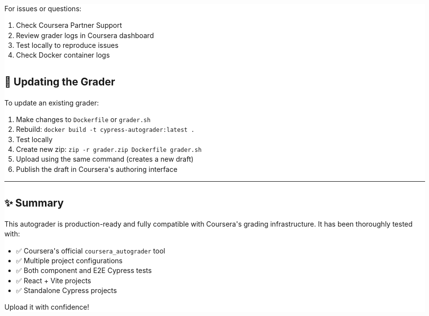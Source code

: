 For issues or questions:
1. Check Coursera Partner Support
2. Review grader logs in Coursera dashboard
3. Test locally to reproduce issues
4. Check Docker container logs

## 🔄 Updating the Grader

To update an existing grader:
1. Make changes to `Dockerfile` or `grader.sh`
2. Rebuild: `docker build -t cypress-autograder:latest .`
3. Test locally
4. Create new zip: `zip -r grader.zip Dockerfile grader.sh`
5. Upload using the same command (creates a new draft)
6. Publish the draft in Coursera's authoring interface

---

## ✨ Summary

This autograder is production-ready and fully compatible with Coursera's grading infrastructure. It has been thoroughly tested with:
- ✅ Coursera's official `coursera_autograder` tool
- ✅ Multiple project configurations
- ✅ Both component and E2E Cypress tests
- ✅ React + Vite projects
- ✅ Standalone Cypress projects

Upload it with confidence!

